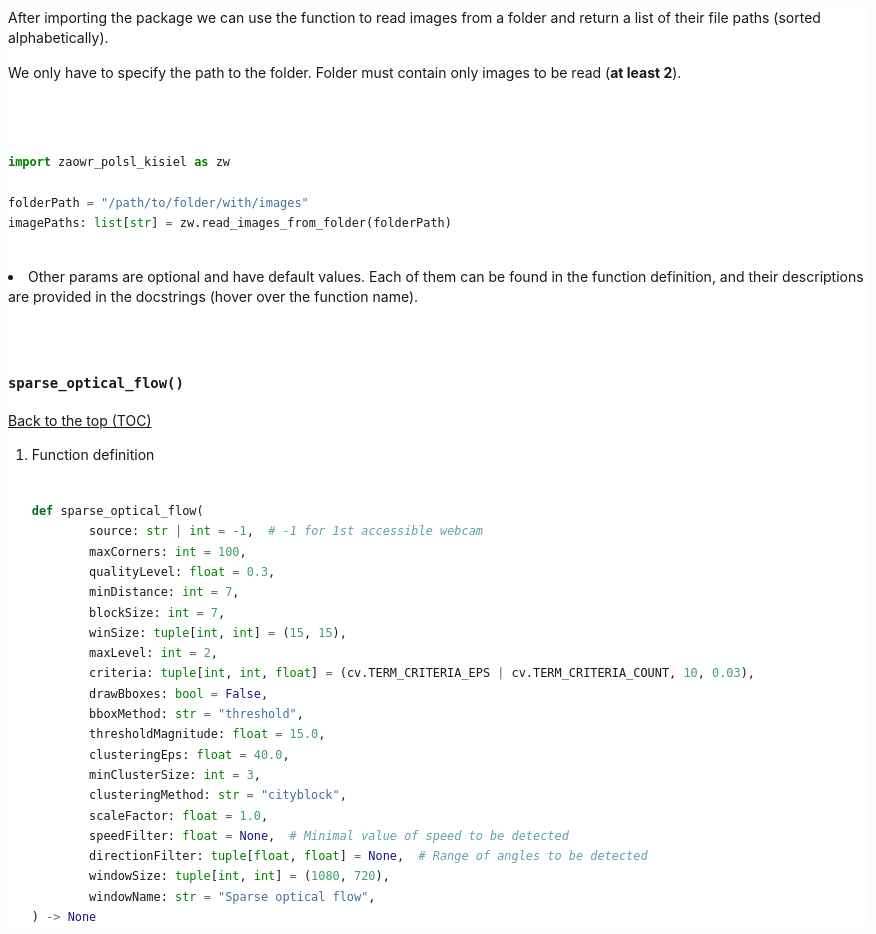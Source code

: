 After importing the package we can use the function to read images from a folder and return a list of their file paths (sorted alphabetically).

We only have to specify the path to the folder. Folder must contain only images to be read (**at least 2**).

<br/>
<br/>

```python
import zaowr_polsl_kisiel as zw

folderPath = "/path/to/folder/with/images"
imagePaths: list[str] = zw.read_images_from_folder(folderPath)
```

<br/>
</li>
<li> Other params are optional and have default values. Each of them can be found in the function definition, and their descriptions are provided in the docstrings (hover over the function name).

</li>
</ol>
<br/>
<br/>

### `sparse_optical_flow()`

[Back to the top (TOC)](#table-of-contents)

<ol>
<li> Function definition

<br/>
<br/>

```python
def sparse_optical_flow(
        source: str | int = -1,  # -1 for 1st accessible webcam
        maxCorners: int = 100,
        qualityLevel: float = 0.3,
        minDistance: int = 7,
        blockSize: int = 7,
        winSize: tuple[int, int] = (15, 15),
        maxLevel: int = 2,
        criteria: tuple[int, int, float] = (cv.TERM_CRITERIA_EPS | cv.TERM_CRITERIA_COUNT, 10, 0.03),
        drawBboxes: bool = False,
        bboxMethod: str = "threshold",
        thresholdMagnitude: float = 15.0,
        clusteringEps: float = 40.0,
        minClusterSize: int = 3,
        clusteringMethod: str = "cityblock",
        scaleFactor: float = 1.0,
        speedFilter: float = None,  # Minimal value of speed to be detected
        directionFilter: tuple[float, float] = None,  # Range of angles to be detected
        windowSize: tuple[int, int] = (1080, 720),
        windowName: str = "Sparse optical flow",
) -> None
```
